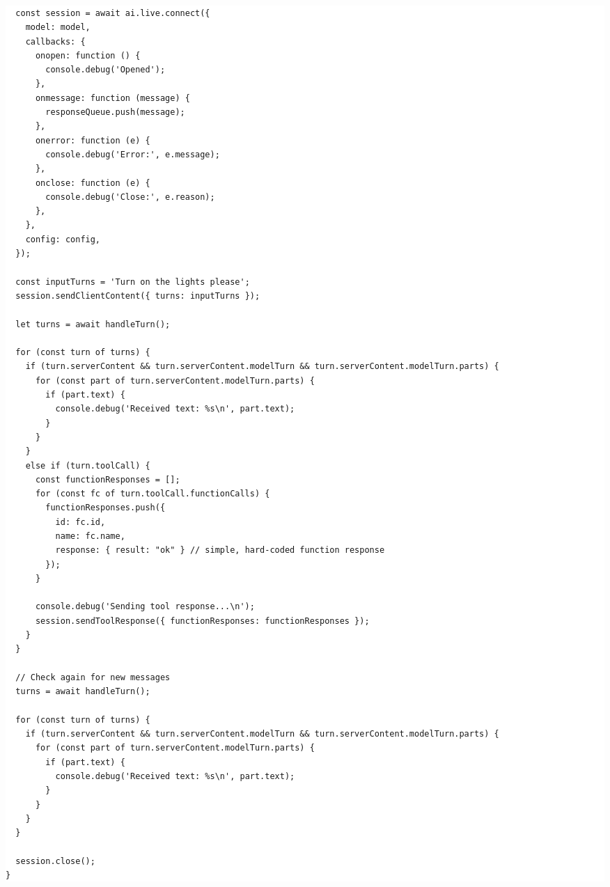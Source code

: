 ```
  const session = await ai.live.connect({
    model: model,
    callbacks: {
      onopen: function () {
        console.debug('Opened');
      },
      onmessage: function (message) {
        responseQueue.push(message);
      },
      onerror: function (e) {
        console.debug('Error:', e.message);
      },
      onclose: function (e) {
        console.debug('Close:', e.reason);
      },
    },
    config: config,
  });

  const inputTurns = 'Turn on the lights please';
  session.sendClientContent({ turns: inputTurns });

  let turns = await handleTurn();

  for (const turn of turns) {
    if (turn.serverContent && turn.serverContent.modelTurn && turn.serverContent.modelTurn.parts) {
      for (const part of turn.serverContent.modelTurn.parts) {
        if (part.text) {
          console.debug('Received text: %s\n', part.text);
        }
      }
    }
    else if (turn.toolCall) {
      const functionResponses = [];
      for (const fc of turn.toolCall.functionCalls) {
        functionResponses.push({
          id: fc.id,
          name: fc.name,
          response: { result: "ok" } // simple, hard-coded function response
        });
      }

      console.debug('Sending tool response...\n');
      session.sendToolResponse({ functionResponses: functionResponses });
    }
  }

  // Check again for new messages
  turns = await handleTurn();

  for (const turn of turns) {
    if (turn.serverContent && turn.serverContent.modelTurn && turn.serverContent.modelTurn.parts) {
      for (const part of turn.serverContent.modelTurn.parts) {
        if (part.text) {
          console.debug('Received text: %s\n', part.text);
        }
      }
    }
  }

  session.close();
}

```
